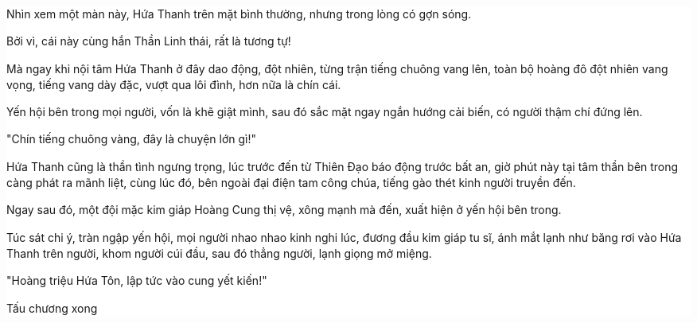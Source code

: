 Nhìn xem một màn này, Hứa Thanh trên mặt bình thường, nhưng trong lòng có gợn sóng.

Bởi vì, cái này cùng hắn Thần Linh thái, rất là tương tự!

Mà ngay khi nội tâm Hứa Thanh ở đây dao động, đột nhiên, từng trận tiếng chuông vang lên, toàn bộ hoàng đô đột nhiên vang vọng, tiếng vang dày đặc, vượt qua lôi đình, hơn nữa là chín cái.

Yến hội bên trong mọi người, vốn là khẽ giật mình, sau đó sắc mặt ngay ngắn hướng cải biến, có người thậm chí đứng lên.

"Chín tiếng chuông vàng, đây là chuyện lớn gì!"

Hứa Thanh cũng là thần tình ngưng trọng, lúc trước đến từ Thiên Đạo báo động trước bất an, giờ phút này tại tâm thần bên trong càng phát ra mãnh liệt, cùng lúc đó, bên ngoài đại điện tam công chúa, tiếng gào thét kinh người truyền đến.

Ngay sau đó, một đội mặc kim giáp Hoàng Cung thị vệ, xông mạnh mà đến, xuất hiện ở yến hội bên trong.

Túc sát chi ý, tràn ngập yến hội, mọi người nhao nhao kinh nghi lúc, đương đầu kim giáp tu sĩ, ánh mắt lạnh như băng rơi vào Hứa Thanh trên người, khom người cúi đầu, sau đó thẳng người, lạnh giọng mở miệng.

"Hoàng triệu Hứa Tôn, lập tức vào cung yết kiến!"

Tấu chương xong




